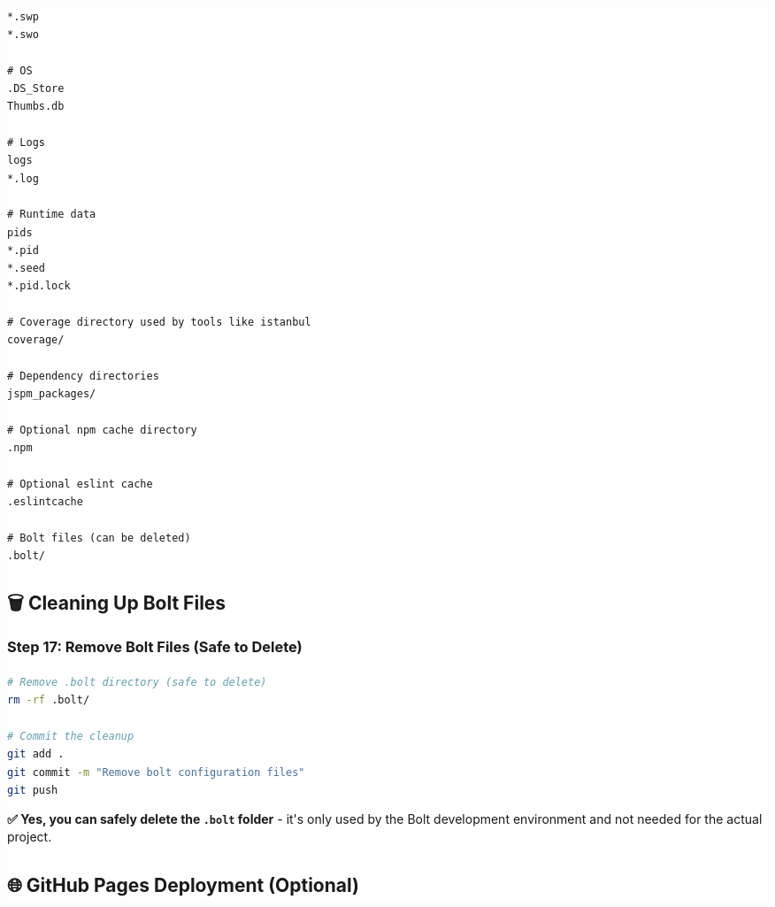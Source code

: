 ```gitignore
*.swp
*.swo

# OS
.DS_Store
Thumbs.db

# Logs
logs
*.log

# Runtime data
pids
*.pid
*.seed
*.pid.lock

# Coverage directory used by tools like istanbul
coverage/

# Dependency directories
jspm_packages/

# Optional npm cache directory
.npm

# Optional eslint cache
.eslintcache

# Bolt files (can be deleted)
.bolt/
```

## 🗑️ Cleaning Up Bolt Files

### Step 17: Remove Bolt Files (Safe to Delete)
```bash
# Remove .bolt directory (safe to delete)
rm -rf .bolt/

# Commit the cleanup
git add .
git commit -m "Remove bolt configuration files"
git push
```

**✅ Yes, you can safely delete the `.bolt` folder** - it's only used by the Bolt development environment and not needed for the actual project.

## 🌐 GitHub Pages Deployment (Optional)
